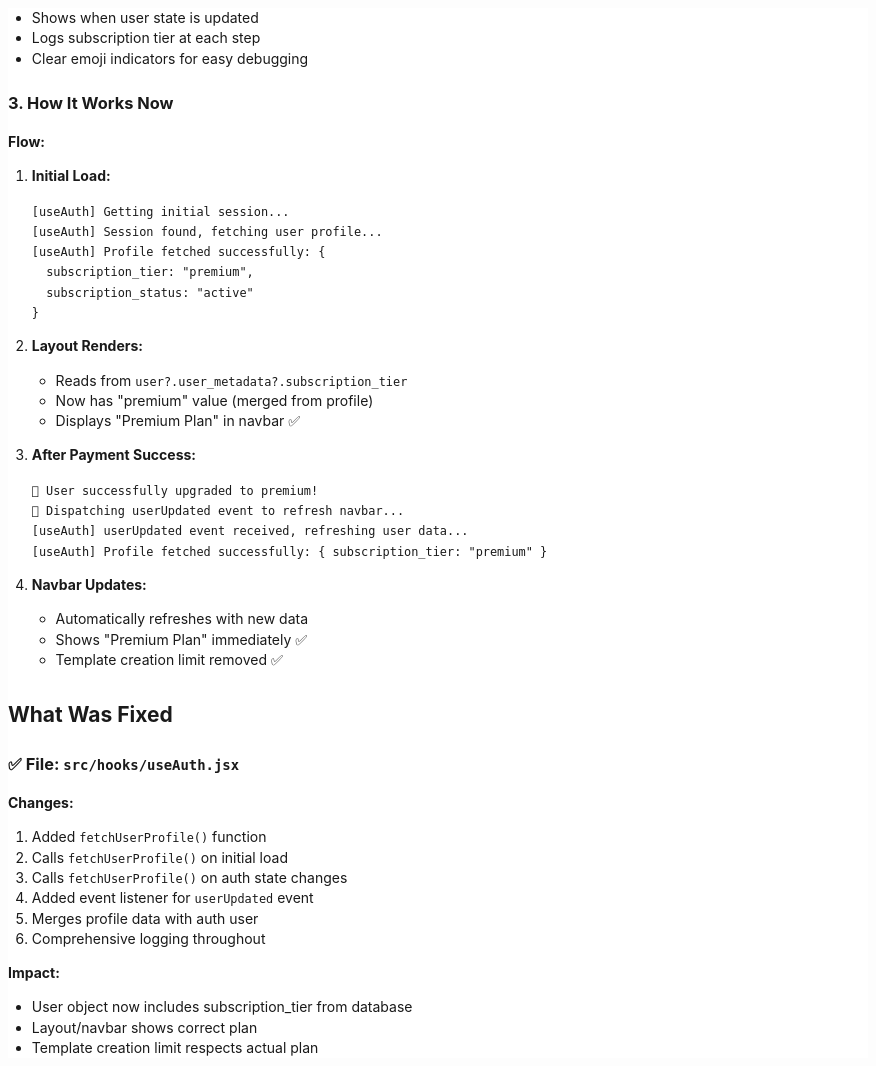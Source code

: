 - Shows when user state is updated
- Logs subscription tier at each step
- Clear emoji indicators for easy debugging

### 3. How It Works Now

**Flow:**

1. **Initial Load:**

   ```
   [useAuth] Getting initial session...
   [useAuth] Session found, fetching user profile...
   [useAuth] Profile fetched successfully: {
     subscription_tier: "premium",
     subscription_status: "active"
   }
   ```

2. **Layout Renders:**

   - Reads from `user?.user_metadata?.subscription_tier`
   - Now has "premium" value (merged from profile)
   - Displays "Premium Plan" in navbar ✅

3. **After Payment Success:**

   ```
   🎉 User successfully upgraded to premium!
   📡 Dispatching userUpdated event to refresh navbar...
   [useAuth] userUpdated event received, refreshing user data...
   [useAuth] Profile fetched successfully: { subscription_tier: "premium" }
   ```

4. **Navbar Updates:**
   - Automatically refreshes with new data
   - Shows "Premium Plan" immediately ✅
   - Template creation limit removed ✅

## What Was Fixed

### ✅ File: `src/hooks/useAuth.jsx`

**Changes:**

1. Added `fetchUserProfile()` function
2. Calls `fetchUserProfile()` on initial load
3. Calls `fetchUserProfile()` on auth state changes
4. Added event listener for `userUpdated` event
5. Merges profile data with auth user
6. Comprehensive logging throughout

**Impact:**

- User object now includes subscription_tier from database
- Layout/navbar shows correct plan
- Template creation limit respects actual plan
